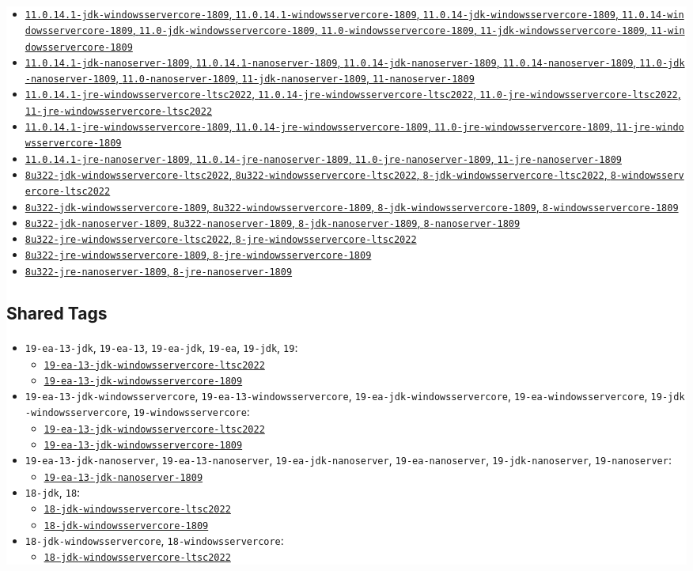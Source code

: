 -	[`11.0.14.1-jdk-windowsservercore-1809`, `11.0.14.1-windowsservercore-1809`, `11.0.14-jdk-windowsservercore-1809`, `11.0.14-windowsservercore-1809`, `11.0-jdk-windowsservercore-1809`, `11.0-windowsservercore-1809`, `11-jdk-windowsservercore-1809`, `11-windowsservercore-1809`](https://github.com/docker-library/openjdk/blob/e4d50e3b9a43c44619c34e98deeb5e0c75405844/11/jdk/windows/windowsservercore-1809/Dockerfile)
-	[`11.0.14.1-jdk-nanoserver-1809`, `11.0.14.1-nanoserver-1809`, `11.0.14-jdk-nanoserver-1809`, `11.0.14-nanoserver-1809`, `11.0-jdk-nanoserver-1809`, `11.0-nanoserver-1809`, `11-jdk-nanoserver-1809`, `11-nanoserver-1809`](https://github.com/docker-library/openjdk/blob/e4d50e3b9a43c44619c34e98deeb5e0c75405844/11/jdk/windows/nanoserver-1809/Dockerfile)
-	[`11.0.14.1-jre-windowsservercore-ltsc2022`, `11.0.14-jre-windowsservercore-ltsc2022`, `11.0-jre-windowsservercore-ltsc2022`, `11-jre-windowsservercore-ltsc2022`](https://github.com/docker-library/openjdk/blob/e4d50e3b9a43c44619c34e98deeb5e0c75405844/11/jre/windows/windowsservercore-ltsc2022/Dockerfile)
-	[`11.0.14.1-jre-windowsservercore-1809`, `11.0.14-jre-windowsservercore-1809`, `11.0-jre-windowsservercore-1809`, `11-jre-windowsservercore-1809`](https://github.com/docker-library/openjdk/blob/e4d50e3b9a43c44619c34e98deeb5e0c75405844/11/jre/windows/windowsservercore-1809/Dockerfile)
-	[`11.0.14.1-jre-nanoserver-1809`, `11.0.14-jre-nanoserver-1809`, `11.0-jre-nanoserver-1809`, `11-jre-nanoserver-1809`](https://github.com/docker-library/openjdk/blob/e4d50e3b9a43c44619c34e98deeb5e0c75405844/11/jre/windows/nanoserver-1809/Dockerfile)
-	[`8u322-jdk-windowsservercore-ltsc2022`, `8u322-windowsservercore-ltsc2022`, `8-jdk-windowsservercore-ltsc2022`, `8-windowsservercore-ltsc2022`](https://github.com/docker-library/openjdk/blob/a73c475009d29f67e0dfea5dd3c605da79506df8/8/jdk/windows/windowsservercore-ltsc2022/Dockerfile)
-	[`8u322-jdk-windowsservercore-1809`, `8u322-windowsservercore-1809`, `8-jdk-windowsservercore-1809`, `8-windowsservercore-1809`](https://github.com/docker-library/openjdk/blob/a73c475009d29f67e0dfea5dd3c605da79506df8/8/jdk/windows/windowsservercore-1809/Dockerfile)
-	[`8u322-jdk-nanoserver-1809`, `8u322-nanoserver-1809`, `8-jdk-nanoserver-1809`, `8-nanoserver-1809`](https://github.com/docker-library/openjdk/blob/a73c475009d29f67e0dfea5dd3c605da79506df8/8/jdk/windows/nanoserver-1809/Dockerfile)
-	[`8u322-jre-windowsservercore-ltsc2022`, `8-jre-windowsservercore-ltsc2022`](https://github.com/docker-library/openjdk/blob/a73c475009d29f67e0dfea5dd3c605da79506df8/8/jre/windows/windowsservercore-ltsc2022/Dockerfile)
-	[`8u322-jre-windowsservercore-1809`, `8-jre-windowsservercore-1809`](https://github.com/docker-library/openjdk/blob/a73c475009d29f67e0dfea5dd3c605da79506df8/8/jre/windows/windowsservercore-1809/Dockerfile)
-	[`8u322-jre-nanoserver-1809`, `8-jre-nanoserver-1809`](https://github.com/docker-library/openjdk/blob/a73c475009d29f67e0dfea5dd3c605da79506df8/8/jre/windows/nanoserver-1809/Dockerfile)

## Shared Tags

-	`19-ea-13-jdk`, `19-ea-13`, `19-ea-jdk`, `19-ea`, `19-jdk`, `19`:
	-	[`19-ea-13-jdk-windowsservercore-ltsc2022`](https://github.com/docker-library/openjdk/blob/76633a8f235476207b7ce7534826236e1ced626a/19/jdk/windows/windowsservercore-ltsc2022/Dockerfile)
	-	[`19-ea-13-jdk-windowsservercore-1809`](https://github.com/docker-library/openjdk/blob/76633a8f235476207b7ce7534826236e1ced626a/19/jdk/windows/windowsservercore-1809/Dockerfile)
-	`19-ea-13-jdk-windowsservercore`, `19-ea-13-windowsservercore`, `19-ea-jdk-windowsservercore`, `19-ea-windowsservercore`, `19-jdk-windowsservercore`, `19-windowsservercore`:
	-	[`19-ea-13-jdk-windowsservercore-ltsc2022`](https://github.com/docker-library/openjdk/blob/76633a8f235476207b7ce7534826236e1ced626a/19/jdk/windows/windowsservercore-ltsc2022/Dockerfile)
	-	[`19-ea-13-jdk-windowsservercore-1809`](https://github.com/docker-library/openjdk/blob/76633a8f235476207b7ce7534826236e1ced626a/19/jdk/windows/windowsservercore-1809/Dockerfile)
-	`19-ea-13-jdk-nanoserver`, `19-ea-13-nanoserver`, `19-ea-jdk-nanoserver`, `19-ea-nanoserver`, `19-jdk-nanoserver`, `19-nanoserver`:
	-	[`19-ea-13-jdk-nanoserver-1809`](https://github.com/docker-library/openjdk/blob/76633a8f235476207b7ce7534826236e1ced626a/19/jdk/windows/nanoserver-1809/Dockerfile)
-	`18-jdk`, `18`:
	-	[`18-jdk-windowsservercore-ltsc2022`](https://github.com/docker-library/openjdk/blob/ce82579fcff27d724a50ceaa4f1c140ac0102f39/18/jdk/windows/windowsservercore-ltsc2022/Dockerfile)
	-	[`18-jdk-windowsservercore-1809`](https://github.com/docker-library/openjdk/blob/ce82579fcff27d724a50ceaa4f1c140ac0102f39/18/jdk/windows/windowsservercore-1809/Dockerfile)
-	`18-jdk-windowsservercore`, `18-windowsservercore`:
	-	[`18-jdk-windowsservercore-ltsc2022`](https://github.com/docker-library/openjdk/blob/ce82579fcff27d724a50ceaa4f1c140ac0102f39/18/jdk/windows/windowsservercore-ltsc2022/Dockerfile)